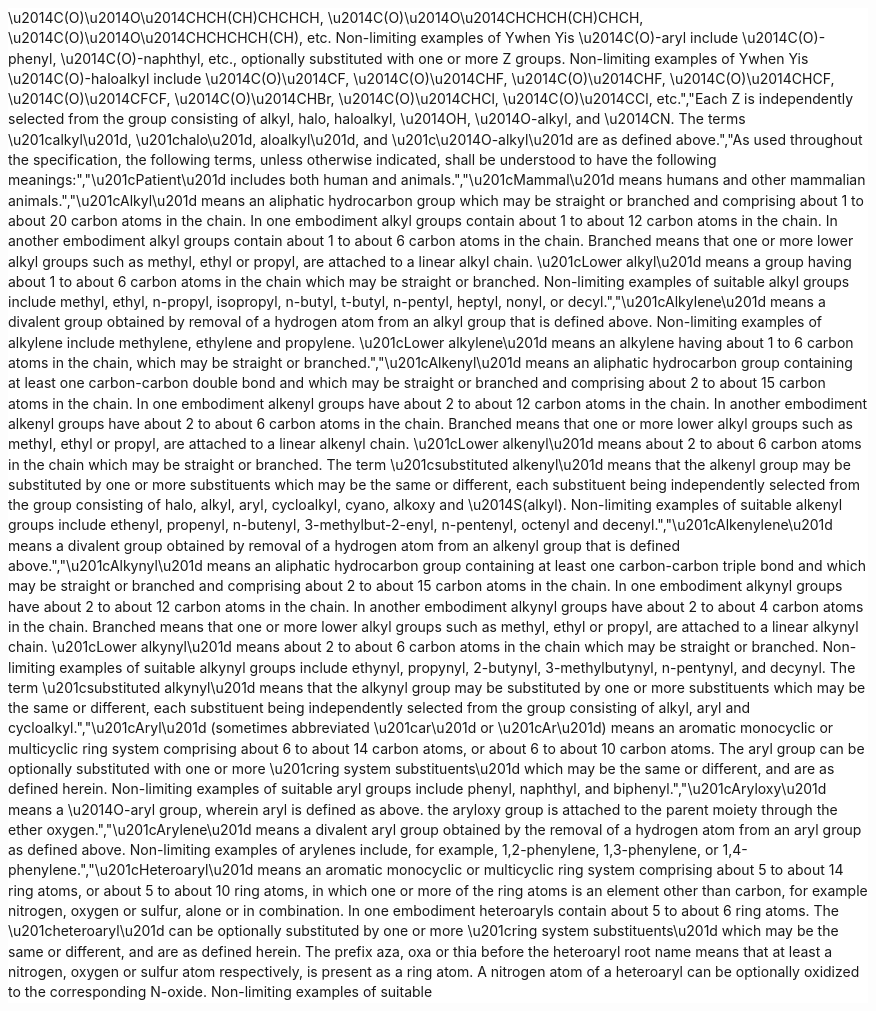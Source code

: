 \u2014C(O)\u2014O\u2014CHCH(CH)CHCHCH, \u2014C(O)\u2014O\u2014CHCHCH(CH)CHCH, \u2014C(O)\u2014O\u2014CHCHCHCH(CH), etc. Non-limiting examples of Ywhen Yis \u2014C(O)-aryl include \u2014C(O)-phenyl, \u2014C(O)-naphthyl, etc., optionally substituted with one or more Z groups. Non-limiting examples of Ywhen Yis \u2014C(O)-haloalkyl include \u2014C(O)\u2014CF, \u2014C(O)\u2014CHF, \u2014C(O)\u2014CHF, \u2014C(O)\u2014CHCF, \u2014C(O)\u2014CFCF, \u2014C(O)\u2014CHBr, \u2014C(O)\u2014CHCl, \u2014C(O)\u2014CCl, etc.","Each Z is independently selected from the group consisting of alkyl, halo, haloalkyl, \u2014OH, \u2014O-alkyl, and \u2014CN. The terms \u201calkyl\u201d, \u201chalo\u201d, aloalkyl\u201d, and \u201c\u2014O-alkyl\u201d are as defined above.","As used throughout the specification, the following terms, unless otherwise indicated, shall be understood to have the following meanings:","\u201cPatient\u201d includes both human and animals.","\u201cMammal\u201d means humans and other mammalian animals.","\u201cAlkyl\u201d means an aliphatic hydrocarbon group which may be straight or branched and comprising about 1 to about 20 carbon atoms in the chain. In one embodiment alkyl groups contain about 1 to about 12 carbon atoms in the chain. In another embodiment alkyl groups contain about 1 to about 6 carbon atoms in the chain. Branched means that one or more lower alkyl groups such as methyl, ethyl or propyl, are attached to a linear alkyl chain. \u201cLower alkyl\u201d means a group having about 1 to about 6 carbon atoms in the chain which may be straight or branched. Non-limiting examples of suitable alkyl groups include methyl, ethyl, n-propyl, isopropyl, n-butyl, t-butyl, n-pentyl, heptyl, nonyl, or decyl.","\u201cAlkylene\u201d means a divalent group obtained by removal of a hydrogen atom from an alkyl group that is defined above. Non-limiting examples of alkylene include methylene, ethylene and propylene. \u201cLower alkylene\u201d means an alkylene having about 1 to 6 carbon atoms in the chain, which may be straight or branched.","\u201cAlkenyl\u201d means an aliphatic hydrocarbon group containing at least one carbon-carbon double bond and which may be straight or branched and comprising about 2 to about 15 carbon atoms in the chain. In one embodiment alkenyl groups have about 2 to about 12 carbon atoms in the chain. In another embodiment alkenyl groups have about 2 to about 6 carbon atoms in the chain. Branched means that one or more lower alkyl groups such as methyl, ethyl or propyl, are attached to a linear alkenyl chain. \u201cLower alkenyl\u201d means about 2 to about 6 carbon atoms in the chain which may be straight or branched. The term \u201csubstituted alkenyl\u201d means that the alkenyl group may be substituted by one or more substituents which may be the same or different, each substituent being independently selected from the group consisting of halo, alkyl, aryl, cycloalkyl, cyano, alkoxy and \u2014S(alkyl). Non-limiting examples of suitable alkenyl groups include ethenyl, propenyl, n-butenyl, 3-methylbut-2-enyl, n-pentenyl, octenyl and decenyl.","\u201cAlkenylene\u201d means a divalent group obtained by removal of a hydrogen atom from an alkenyl group that is defined above.","\u201cAlkynyl\u201d means an aliphatic hydrocarbon group containing at least one carbon-carbon triple bond and which may be straight or branched and comprising about 2 to about 15 carbon atoms in the chain. In one embodiment alkynyl groups have about 2 to about 12 carbon atoms in the chain. In another embodiment alkynyl groups have about 2 to about 4 carbon atoms in the chain. Branched means that one or more lower alkyl groups such as methyl, ethyl or propyl, are attached to a linear alkynyl chain. \u201cLower alkynyl\u201d means about 2 to about 6 carbon atoms in the chain which may be straight or branched. Non-limiting examples of suitable alkynyl groups include ethynyl, propynyl, 2-butynyl, 3-methylbutynyl, n-pentynyl, and decynyl. The term \u201csubstituted alkynyl\u201d means that the alkynyl group may be substituted by one or more substituents which may be the same or different, each substituent being independently selected from the group consisting of alkyl, aryl and cycloalkyl.","\u201cAryl\u201d (sometimes abbreviated \u201car\u201d or \u201cAr\u201d) means an aromatic monocyclic or multicyclic ring system comprising about 6 to about 14 carbon atoms, or about 6 to about 10 carbon atoms. The aryl group can be optionally substituted with one or more \u201cring system substituents\u201d which may be the same or different, and are as defined herein. Non-limiting examples of suitable aryl groups include phenyl, naphthyl, and biphenyl.","\u201cAryloxy\u201d means a \u2014O-aryl group, wherein aryl is defined as above. the aryloxy group is attached to the parent moiety through the ether oxygen.","\u201cArylene\u201d means a divalent aryl group obtained by the removal of a hydrogen atom from an aryl group as defined above. Non-limiting examples of arylenes include, for example, 1,2-phenylene, 1,3-phenylene, or 1,4-phenylene.","\u201cHeteroaryl\u201d means an aromatic monocyclic or multicyclic ring system comprising about 5 to about 14 ring atoms, or about 5 to about 10 ring atoms, in which one or more of the ring atoms is an element other than carbon, for example nitrogen, oxygen or sulfur, alone or in combination. In one embodiment heteroaryls contain about 5 to about 6 ring atoms. The \u201cheteroaryl\u201d can be optionally substituted by one or more \u201cring system substituents\u201d which may be the same or different, and are as defined herein. The prefix aza, oxa or thia before the heteroaryl root name means that at least a nitrogen, oxygen or sulfur atom respectively, is present as a ring atom. A nitrogen atom of a heteroaryl can be optionally oxidized to the corresponding N-oxide. Non-limiting examples of suitable